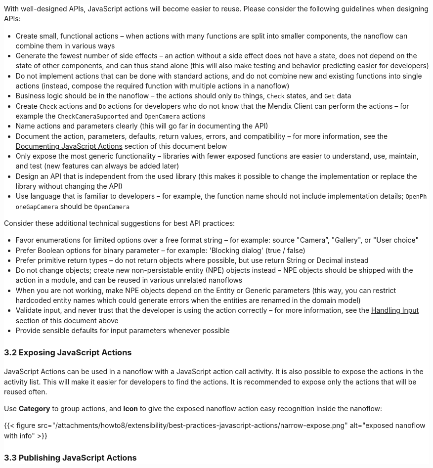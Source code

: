 With well-designed APIs, JavaScript actions will become easier to reuse. Please consider the following guidelines when designing APIs: 

* Create small, functional actions – when actions with many functions are split into smaller components, the nanoflow can combine them in various ways
* Generate the fewest number of side effects – an action without a side effect does not have a state, does not depend on the state of other components, and can thus stand alone (this will also make testing and behavior predicting easier for developers) 
* Do not implement actions that can be done with standard actions, and do not combine new and existing functions into single actions (instead, compose the required function with multiple actions in a nanoflow)
* Business logic should be in the nanoflow – the actions should only `Do`  things, `Check` states, and `Get` data
* Create `Check` actions and `Do` actions for developers who do not know that the Mendix Client can perform the actions – for example the `CheckCameraSupported` and `OpenCamera` actions
* Name actions and parameters clearly (this will go far in documenting the API)
* Document the action, parameters, defaults, return values, errors, and compatibility – for more information, see the [Documenting JavaScript Actions](#document) section of this document below
* Only expose the most generic functionality – libraries with fewer exposed functions are easier to understand, use, maintain, and test (new features can always be added later)
* Design an API that is independent from the used library (this makes it possible to change the implementation or replace the library without changing the API) 
* Use language that is familiar to developers – for example, the function name should not include implementation details;  `OpenPhoneGapCamera` should be `OpenCamera`

Consider these additional technical suggestions for best API practices:

* Favor enumerations for limited options over a free format string – for example: source "Camera”,  "Gallery", or "User choice"
* Prefer Boolean options for binary parameter – for example: 'Blocking dialog' (true / false)
* Prefer primitive return types – do not return objects where possible, but use return String or Decimal instead
* Do not change objects; create new non-persistable entity (NPE) objects instead – NPE objects should be shipped with the action in a module, and can be reused in various unrelated nanoflows
* When you are not working, make NPE objects depend on the Entity or Generic parameters (this way, you can restrict hardcoded entity names which could generate errors when the entities are renamed in the domain model)
* Validate input, and never trust that the developer is using the action correctly – for more information, see the [Handling Input](#handlinginput) section of this document above
* Provide sensible defaults for input parameters whenever possible

### 3.2 Exposing JavaScript Actions

JavaScript Actions can be used in a nanoflow with a JavaScript action call activity. It is also possible to expose the actions in the activity list. This will make it easier for developers to find the actions. It is recommended to expose only the actions that will be reused often. 

Use **Category** to group actions, and **Icon** to give the exposed nanoflow action easy recognition inside the nanoflow:

{{< figure src="/attachments/howto8/extensibility/best-practices-javascript-actions/narrow-expose.png" alt="exposed nanoflow with info" >}}

### 3.3 Publishing JavaScript Actions
